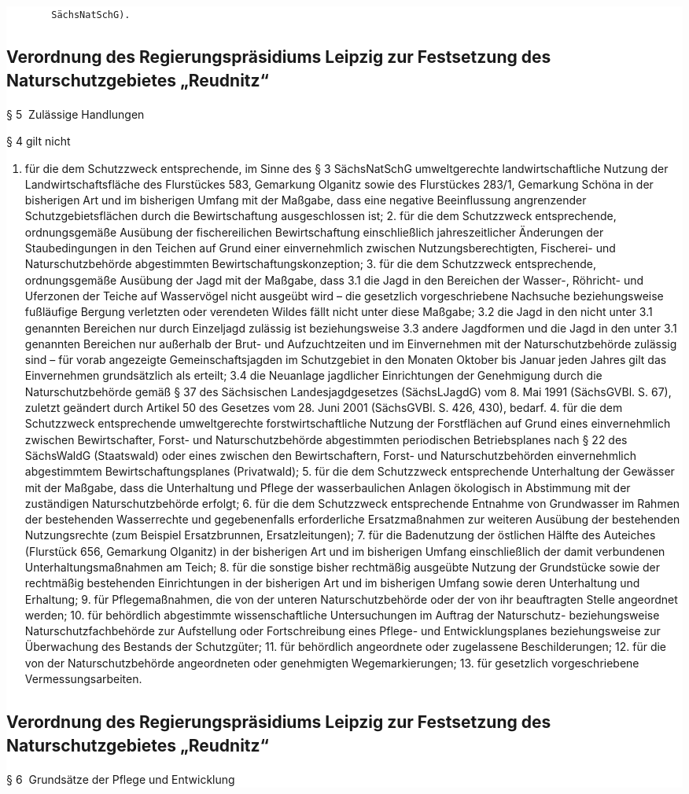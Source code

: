             SächsNatSchG).


## Verordnung des Regierungspräsidiums Leipzig zur Festsetzung des Naturschutzgebietes „Reudnitz“ 
 § 5  Zulässige Handlungen

§ 4 gilt nicht

1. für die dem Schutzzweck entsprechende, im Sinne des § 3 
              SächsNatSchG umweltgerechte landwirtschaftliche Nutzung der Landwirtschaftsfläche des Flurstückes 583, Gemarkung Olganitz sowie des Flurstückes 283/1, Gemarkung Schöna in der bisherigen Art und im bisherigen Umfang mit der Maßgabe, dass eine negative Beeinflussung angrenzender Schutzgebietsflächen durch die Bewirtschaftung ausgeschlossen ist; 2. für die dem Schutzzweck entsprechende, ordnungsgemäße Ausübung der fischereilichen Bewirtschaftung einschließlich jahreszeitlicher Änderungen der Staubedingungen in den Teichen auf Grund einer einvernehmlich zwischen Nutzungsberechtigten, Fischerei- und Naturschutzbehörde abgestimmten Bewirtschaftungskonzeption; 3. für die dem Schutzzweck entsprechende, ordnungsgemäße Ausübung der Jagd mit der Maßgabe, dass 3.1 die Jagd in den Bereichen der Wasser-, Röhricht- und Uferzonen der Teiche auf Wasservögel nicht ausgeübt wird – die gesetzlich vorgeschriebene Nachsuche beziehungsweise fußläufige Bergung verletzten oder verendeten Wildes fällt nicht unter diese Maßgabe; 3.2 die Jagd in den nicht unter 3.1 genannten Bereichen nur durch Einzeljagd zulässig ist beziehungsweise 3.3 andere Jagdformen und die Jagd in den unter 3.1 genannten Bereichen nur außerhalb der Brut- und Aufzuchtzeiten und im Einvernehmen mit der Naturschutzbehörde zulässig sind – für vorab angezeigte Gemeinschaftsjagden im Schutzgebiet in den Monaten Oktober bis Januar jeden Jahres gilt das Einvernehmen grundsätzlich als erteilt; 3.4 die Neuanlage jagdlicher Einrichtungen der Genehmigung durch die Naturschutzbehörde gemäß § 37 des Sächsischen Landesjagdgesetzes (SächsLJagdG) vom 8. Mai 1991 (SächsGVBl. S. 67), zuletzt geändert durch Artikel 50 des Gesetzes vom 28. Juni 2001 (SächsGVBl. S. 426, 430), bedarf. 4. für die dem Schutzzweck entsprechende umweltgerechte forstwirtschaftliche Nutzung der Forstflächen auf Grund eines einvernehmlich zwischen Bewirtschafter, Forst- und Naturschutzbehörde abgestimmten periodischen Betriebsplanes nach § 22 des 
              SächsWaldG (Staatswald) oder eines zwischen den Bewirtschaftern, Forst- und Naturschutzbehörden einvernehmlich abgestimmtem Bewirtschaftungsplanes (Privatwald); 5. für die dem Schutzzweck entsprechende Unterhaltung der Gewässer mit der Maßgabe, dass die Unterhaltung und Pflege der wasserbaulichen Anlagen ökologisch in Abstimmung mit der zuständigen Naturschutzbehörde erfolgt; 6. für die dem Schutzzweck entsprechende Entnahme von Grundwasser im Rahmen der bestehenden Wasserrechte und gegebenenfalls erforderliche Ersatzmaßnahmen zur weiteren Ausübung der bestehenden Nutzungsrechte (zum Beispiel Ersatzbrunnen, Ersatzleitungen); 7. für die Badenutzung der östlichen Hälfte des Auteiches (Flurstück 656, Gemarkung Olganitz) in der bisherigen Art und im bisherigen Umfang einschließlich der damit verbundenen Unterhaltungsmaßnahmen am Teich; 8. für die sonstige bisher rechtmäßig ausgeübte Nutzung der Grundstücke sowie der rechtmäßig bestehenden Einrichtungen in der bisherigen Art und im bisherigen Umfang sowie deren Unterhaltung und Erhaltung; 9. für Pflegemaßnahmen, die von der unteren Naturschutzbehörde oder der von ihr beauftragten Stelle angeordnet werden; 10. für behördlich abgestimmte wissenschaftliche Untersuchungen im Auftrag der Naturschutz- beziehungsweise Naturschutzfachbehörde zur Aufstellung oder Fortschreibung eines Pflege- und Entwicklungsplanes beziehungsweise zur Überwachung des Bestands der Schutzgüter; 11. für behördlich angeordnete oder zugelassene Beschilderungen; 12. für die von der Naturschutzbehörde angeordneten oder genehmigten Wegemarkierungen; 13. für gesetzlich vorgeschriebene Vermessungsarbeiten. 
## Verordnung des Regierungspräsidiums Leipzig zur Festsetzung des Naturschutzgebietes „Reudnitz“ 
 § 6  Grundsätze der Pflege und Entwicklung
